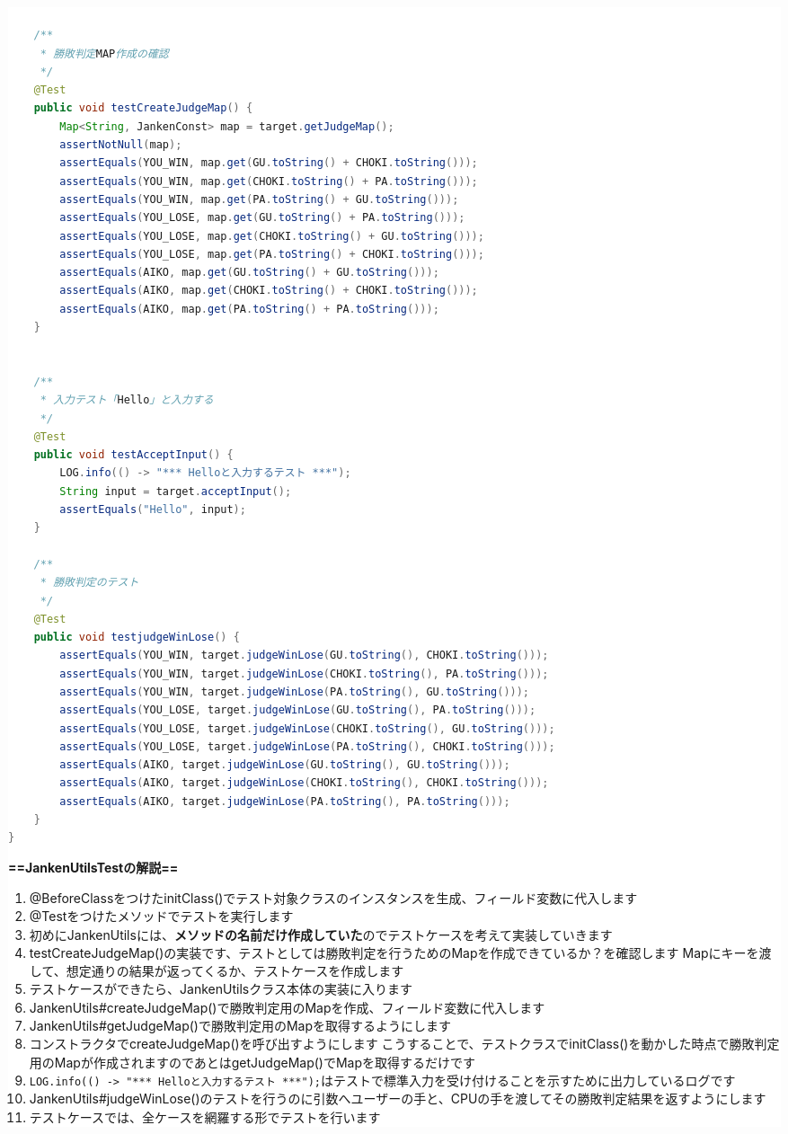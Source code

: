 ```java

	/**
	 * 勝敗判定MAP作成の確認
	 */
	@Test
	public void testCreateJudgeMap() {
		Map<String, JankenConst> map = target.getJudgeMap();
		assertNotNull(map);
		assertEquals(YOU_WIN, map.get(GU.toString() + CHOKI.toString()));
		assertEquals(YOU_WIN, map.get(CHOKI.toString() + PA.toString()));
		assertEquals(YOU_WIN, map.get(PA.toString() + GU.toString()));
		assertEquals(YOU_LOSE, map.get(GU.toString() + PA.toString()));
		assertEquals(YOU_LOSE, map.get(CHOKI.toString() + GU.toString()));
		assertEquals(YOU_LOSE, map.get(PA.toString() + CHOKI.toString()));
		assertEquals(AIKO, map.get(GU.toString() + GU.toString()));
		assertEquals(AIKO, map.get(CHOKI.toString() + CHOKI.toString()));
		assertEquals(AIKO, map.get(PA.toString() + PA.toString()));
	}


	/**
	 * 入力テスト「Hello」と入力する
	 */
	@Test
	public void testAcceptInput() {
		LOG.info(() -> "*** Helloと入力するテスト ***");
		String input = target.acceptInput();
		assertEquals("Hello", input);
	}

	/**
	 * 勝敗判定のテスト
	 */
	@Test
	public void testjudgeWinLose() {
		assertEquals(YOU_WIN, target.judgeWinLose(GU.toString(), CHOKI.toString()));
		assertEquals(YOU_WIN, target.judgeWinLose(CHOKI.toString(), PA.toString()));
		assertEquals(YOU_WIN, target.judgeWinLose(PA.toString(), GU.toString()));
		assertEquals(YOU_LOSE, target.judgeWinLose(GU.toString(), PA.toString()));
		assertEquals(YOU_LOSE, target.judgeWinLose(CHOKI.toString(), GU.toString()));
		assertEquals(YOU_LOSE, target.judgeWinLose(PA.toString(), CHOKI.toString()));
		assertEquals(AIKO, target.judgeWinLose(GU.toString(), GU.toString()));
		assertEquals(AIKO, target.judgeWinLose(CHOKI.toString(), CHOKI.toString()));
		assertEquals(AIKO, target.judgeWinLose(PA.toString(), PA.toString()));
	}
}
```
**==JankenUtilsTestの解説==**
1. \@BeforeClassをつけたinitClass()でテスト対象クラスのインスタンスを生成、フィールド変数に代入します
2. \@Testをつけたメソッドでテストを実行します
3. 初めにJankenUtilsには、**メソッドの名前だけ作成していた**のでテストケースを考えて実装していきます
4. testCreateJudgeMap()の実装です、テストとしては勝敗判定を行うためのMapを作成できているか？を確認します
   Mapにキーを渡して、想定通りの結果が返ってくるか、テストケースを作成します
5. テストケースができたら、JankenUtilsクラス本体の実装に入ります
6. JankenUtils#createJudgeMap()で勝敗判定用のMapを作成、フィールド変数に代入します
7. JankenUtils#getJudgeMap()で勝敗判定用のMapを取得するようにします
8. コンストラクタでcreateJudgeMap()を呼び出すようにします
   こうすることで、テストクラスでinitClass()を動かした時点で勝敗判定用のMapが作成されますのであとはgetJudgeMap()でMapを取得するだけです
9. ```LOG.info(() -> "*** Helloと入力するテスト ***");```はテストで標準入力を受け付けることを示すために出力しているログです
12. JankenUtils#judgeWinLose()のテストを行うのに引数へユーザーの手と、CPUの手を渡してその勝敗判定結果を返すようにします
13. テストケースでは、全ケースを網羅する形でテストを行います
